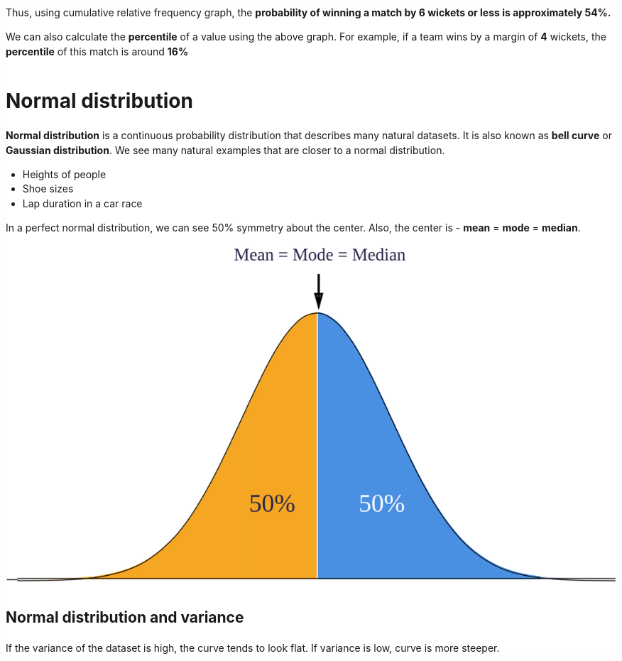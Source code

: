 Thus, using cumulative relative frequency graph, the **probability of winning a match by 6 wickets or less is approximately 54%.**

We can also calculate the **percentile** of a value using the above graph. For example, if a team wins by a margin of **4** wickets, the **percentile** of this match is around **16%**

# Normal distribution

**Normal distribution** is a continuous probability distribution that describes many natural datasets. It is also known as **bell curve** or **Gaussian distribution**. We see many natural examples that are closer to a normal distribution.

* Heights of people
* Shoe sizes
* Lap duration in a car race

In a perfect normal distribution, we can see 50% symmetry about the center. Also, the center is - **mean** = **mode** = **median**.

![Normal distribution - symmetry](/stats/normal-distribution-symmetry.svg)

## Normal distribution and variance

If the variance of the dataset is high, the curve tends to look flat. If variance is low, curve is more steeper.

